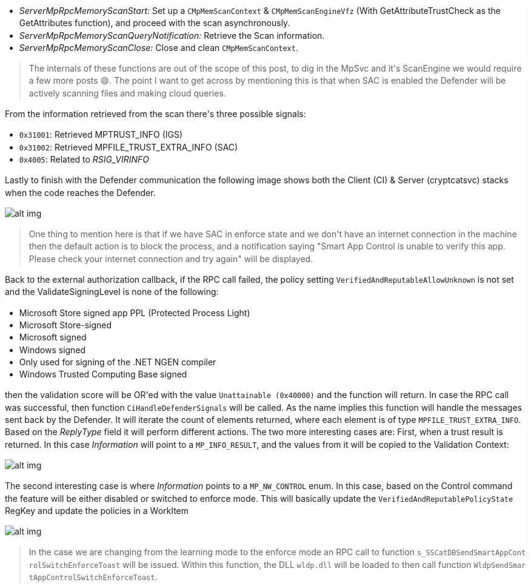 - *ServerMpRpcMemoryScanStart:* Set up a `CMpMemScanContext` & `CMpMemScanEngineVfz` (With GetAttributeTrustCheck as the GetAttributes function), and proceed with the scan asynchronously.
- *ServerMpRpcMemoryScanQueryNotification:* Retrieve the Scan information. 
- *ServerMpRpcMemoryScanClose:* Close and clean `CMpMemScanContext`.

> The internals of these functions are out of the scope of this post, to dig in the MpSvc and it's ScanEngine we would require a few more posts 😄. The point I want to get across by mentioning this is that when SAC is enabled the Defender will be actively scanning files and making cloud queries.

From the information retrieved from the scan there's three possible signals:
- `0x31001`: Retrieved MPTRUST_INFO (IGS)
- `0x31002`: Retrieved MPFILE_TRUST_EXTRA_INFO (SAC)
- `0x4005`:  Related to *RSIG_VIRINFO*

Lastly to finish with the Defender communication the following image shows both the Client (CI) & Server (cryptcatsvc) stacks when the code reaches the Defender.

![alt img](/images/smartAppControl/part2/DefenderRpcCall.png "Defender RPC call")

> One thing to mention here is that if we have SAC in enforce state and we don't have an internet connection in the machine then the default action is to block the process, and a notification saying "Smart App Control is unable to verify this app. Please check your internet connection and try again" will be displayed.

Back to the external authorization callback, if the RPC call failed, the policy setting `VerifiedAndReputableAllowUnknown` is not set and the ValidateSigningLevel is none of the following:

- Microsoft Store signed app PPL (Protected Process Light) 
- Microsoft Store-signed
- Microsoft signed 
- Windows signed 
- Only used for signing of the .NET NGEN compiler 
- Windows Trusted Computing Base signed

then the validation score will be OR'ed with the value `Unattainable (0x40000)` and the function will return. In case the RPC call was successful, then function `CiHandleDefenderSignals` will be called. As the name implies this function will handle the messages sent back by the Defender. It will iterate the count of elements returned, where each element is of type `MPFILE_TRUST_EXTRA_INFO`. Based on the *ReplyType* field it will perform different actions. The two more interesting cases are: First, when a trust result is returned. In this case *Information* will point to a `MP_INFO_RESULT`, and the values from it will be copied to the Validation Context:

![alt img](/images/smartAppControl/part2/CopyResultToValidationCtx.png "Copy Result To ValidationCtx")

The second interesting case is where *Information* points to a `MP_NW_CONTROL` enum. In this case, based on the Control command the feature will be either disabled or switched to enforce mode. This will basically update the `VerifiedAndReputablePolicyState` RegKey and update the policies in a WorkItem

![alt img](/images/smartAppControl/part2/HandleNWControl.png "Handle NW Control")

> In the case we are changing from the learning mode to the enforce mode an RPC call to function `s_SSCatDBSendSmartAppControlSwitchEnforceToast` will be issued. Within this function, the DLL `wldp.dll` will be loaded to then call function `WldpSendSmartAppControlSwitchEnforceToast`.
